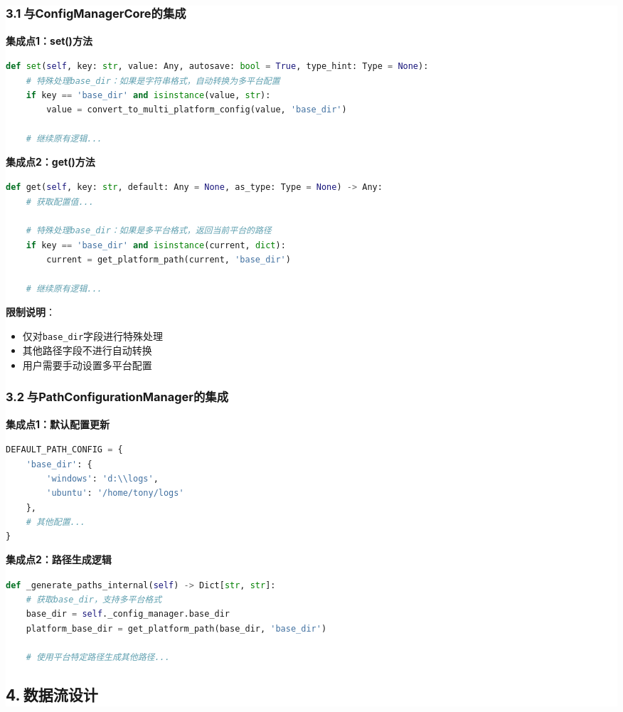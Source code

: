 ### 3.1 与ConfigManagerCore的集成

**集成点1：set()方法**
```python
def set(self, key: str, value: Any, autosave: bool = True, type_hint: Type = None):
    # 特殊处理base_dir：如果是字符串格式，自动转换为多平台配置
    if key == 'base_dir' and isinstance(value, str):
        value = convert_to_multi_platform_config(value, 'base_dir')
    
    # 继续原有逻辑...
```

**集成点2：get()方法**
```python
def get(self, key: str, default: Any = None, as_type: Type = None) -> Any:
    # 获取配置值...
    
    # 特殊处理base_dir：如果是多平台格式，返回当前平台的路径
    if key == 'base_dir' and isinstance(current, dict):
        current = get_platform_path(current, 'base_dir')
    
    # 继续原有逻辑...
```

**限制说明**：
- 仅对`base_dir`字段进行特殊处理
- 其他路径字段不进行自动转换
- 用户需要手动设置多平台配置

### 3.2 与PathConfigurationManager的集成

**集成点1：默认配置更新**
```python
DEFAULT_PATH_CONFIG = {
    'base_dir': {
        'windows': 'd:\\logs',
        'ubuntu': '/home/tony/logs'
    },
    # 其他配置...
}
```

**集成点2：路径生成逻辑**
```python
def _generate_paths_internal(self) -> Dict[str, str]:
    # 获取base_dir，支持多平台格式
    base_dir = self._config_manager.base_dir
    platform_base_dir = get_platform_path(base_dir, 'base_dir')
    
    # 使用平台特定路径生成其他路径...
```

## 4. 数据流设计

